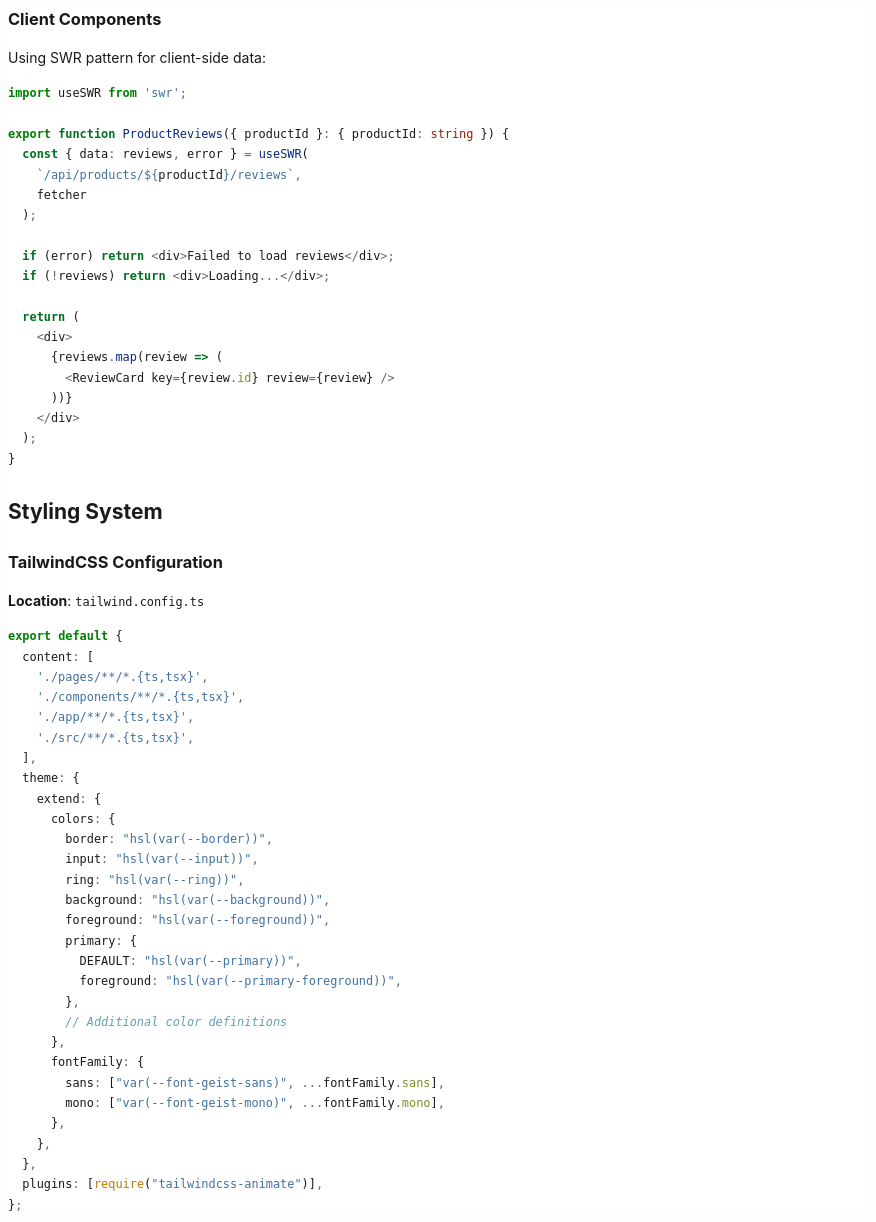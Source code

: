 ### Client Components

Using SWR pattern for client-side data:

```typescript
import useSWR from 'swr';

export function ProductReviews({ productId }: { productId: string }) {
  const { data: reviews, error } = useSWR(
    `/api/products/${productId}/reviews`,
    fetcher
  );

  if (error) return <div>Failed to load reviews</div>;
  if (!reviews) return <div>Loading...</div>;

  return (
    <div>
      {reviews.map(review => (
        <ReviewCard key={review.id} review={review} />
      ))}
    </div>
  );
}
```

## Styling System

### TailwindCSS Configuration

**Location**: `tailwind.config.ts`

```typescript
export default {
  content: [
    './pages/**/*.{ts,tsx}',
    './components/**/*.{ts,tsx}',
    './app/**/*.{ts,tsx}',
    './src/**/*.{ts,tsx}',
  ],
  theme: {
    extend: {
      colors: {
        border: "hsl(var(--border))",
        input: "hsl(var(--input))",
        ring: "hsl(var(--ring))",
        background: "hsl(var(--background))",
        foreground: "hsl(var(--foreground))",
        primary: {
          DEFAULT: "hsl(var(--primary))",
          foreground: "hsl(var(--primary-foreground))",
        },
        // Additional color definitions
      },
      fontFamily: {
        sans: ["var(--font-geist-sans)", ...fontFamily.sans],
        mono: ["var(--font-geist-mono)", ...fontFamily.mono],
      },
    },
  },
  plugins: [require("tailwindcss-animate")],
};
```
